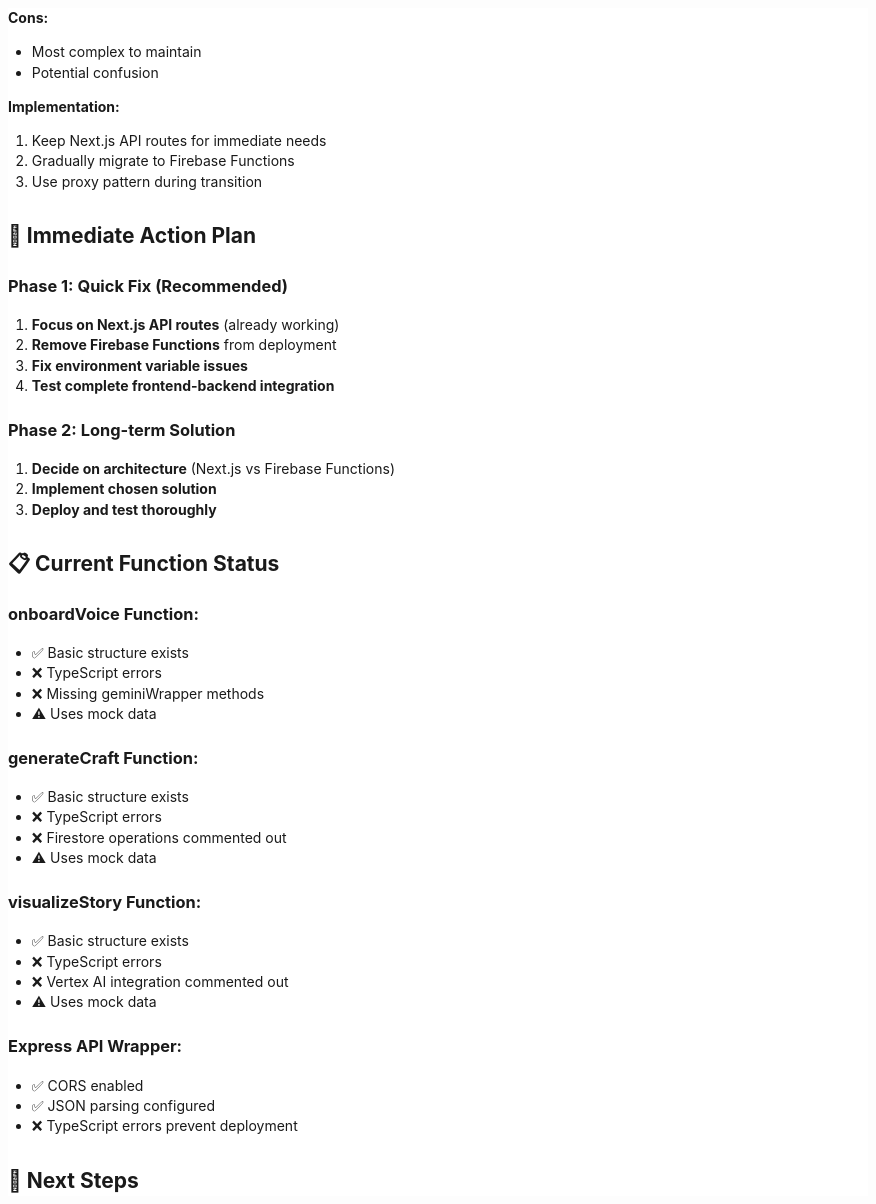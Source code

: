 **Cons:**
- Most complex to maintain
- Potential confusion

**Implementation:**
1. Keep Next.js API routes for immediate needs
2. Gradually migrate to Firebase Functions
3. Use proxy pattern during transition

## 🎯 **Immediate Action Plan**

### **Phase 1: Quick Fix (Recommended)**
1. **Focus on Next.js API routes** (already working)
2. **Remove Firebase Functions** from deployment
3. **Fix environment variable issues**
4. **Test complete frontend-backend integration**

### **Phase 2: Long-term Solution**
1. **Decide on architecture** (Next.js vs Firebase Functions)
2. **Implement chosen solution**
3. **Deploy and test thoroughly**

## 📋 **Current Function Status**

### **onboardVoice Function:**
- ✅ Basic structure exists
- ❌ TypeScript errors
- ❌ Missing geminiWrapper methods
- ⚠️ Uses mock data

### **generateCraft Function:**
- ✅ Basic structure exists
- ❌ TypeScript errors
- ❌ Firestore operations commented out
- ⚠️ Uses mock data

### **visualizeStory Function:**
- ✅ Basic structure exists
- ❌ TypeScript errors
- ❌ Vertex AI integration commented out
- ⚠️ Uses mock data

### **Express API Wrapper:**
- ✅ CORS enabled
- ✅ JSON parsing configured
- ❌ TypeScript errors prevent deployment

## 🚀 **Next Steps**
